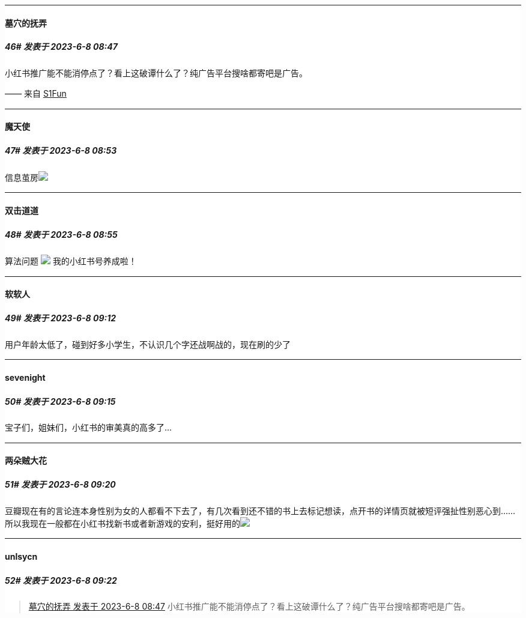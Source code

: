 *****

####  墓穴的抚弄  
##### 46#       发表于 2023-6-8 08:47

小红书推广能不能消停点了？看上这破谭什么了？纯广告平台搜啥都寄吧是广告。

—— 来自 [S1Fun](https://s1fun.koalcat.com)

*****

####  魔天使  
##### 47#       发表于 2023-6-8 08:53

信息茧房<img src="https://static.saraba1st.com/image/smiley/face2017/037.png" referrerpolicy="no-referrer">

*****

####  双击道道  
##### 48#       发表于 2023-6-8 08:55

算法问题 <img src="https://static.saraba1st.com/image/smiley/face2017/072.png" referrerpolicy="no-referrer"> 我的小红书号养成啦！

*****

####  软软人  
##### 49#       发表于 2023-6-8 09:12

用户年龄太低了，碰到好多小学生，不认识几个字还战啊战的，现在刷的少了

*****

####  sevenight  
##### 50#       发表于 2023-6-8 09:15

宝子们，姐妹们，小红书的审美真的高多了...

*****

####  两朵贼大花  
##### 51#       发表于 2023-6-8 09:20

豆瓣现在有的言论连本身性别为女的人都看不下去了，有几次看到还不错的书上去标记想读，点开书的详情页就被短评强扯性别恶心到……所以我现在一般都在小红书找新书或者新游戏的安利，挺好用的<img src="https://static.saraba1st.com/image/smiley/face2017/015.png" referrerpolicy="no-referrer">

*****

####  unlsycn  
##### 52#       发表于 2023-6-8 09:22

<blockquote><a href="httphttps://bbs.saraba1st.com/2b/forum.php?mod=redirect&amp;goto=findpost&amp;pid=61179986&amp;ptid=2138861" target="_blank">墓穴的抚弄 发表于 2023-6-8 08:47</a>
小红书推广能不能消停点了？看上这破谭什么了？纯广告平台搜啥都寄吧是广告。
